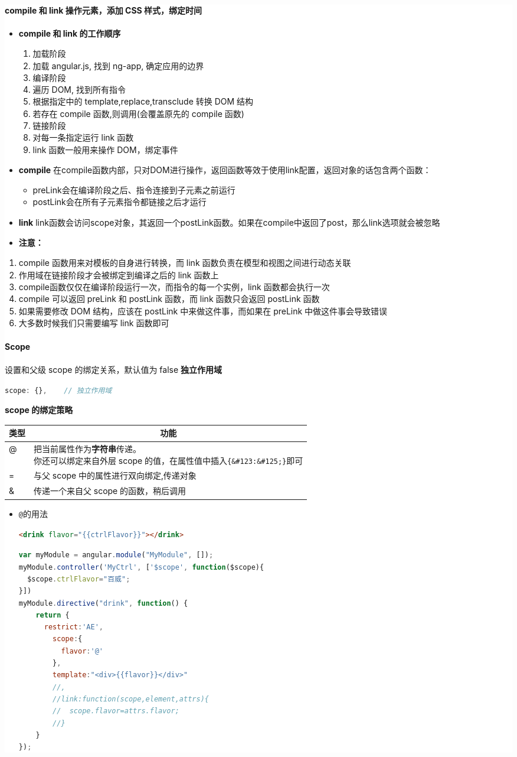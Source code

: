 #### compile 和 link 操作元素，添加 CSS 样式，绑定时间
- **compile 和 link 的工作顺序**
  1. 加载阶段
    1. 加载 angular.js, 找到 ng-app, 确定应用的边界
  1. 编译阶段
    1. 遍历 DOM, 找到所有指令
    1. 根据指定中的 template,replace,transclude 转换 DOM 结构
    1. 若存在 compile 函数,则调用(会覆盖原先的 compile 函数)
  1. 链接阶段
    1. 对每一条指定运行 link 函数
    1. link 函数一般用来操作 DOM，绑定事件

- **compile**
在compile函数内部，只对DOM进行操作，返回函数等效于使用link配置，返回对象的话包含两个函数：
  - preLink会在编译阶段之后、指令连接到子元素之前运行
  - postLink会在所有子元素指令都链接之后才运行


- **link**
link函数会访问scope对象，其返回一个postLink函数。如果在compile中返回了post，那么link选项就会被忽略


- **注意：**
1. compile 函数用来对模板的自身进行转换，而 link 函数负责在模型和视图之间进行动态关联
1. 作用域在链接阶段才会被绑定到编译之后的 link 函数上
1. compile函数仅仅在编译阶段运行一次，而指令的每一个实例，link 函数都会执行一次
1. compile 可以返回 preLink 和 postLink 函数，而 link 函数只会返回 postLink 函数
1. 如果需要修改 DOM 结构，应该在 postLink 中来做这件事，而如果在 preLink 中做这件事会导致错误
1. 大多数时候我们只需要编写 link 函数即可

#### Scope
设置和父级 scope 的绑定关系，默认值为 false
**独立作用域**
  ```JavaScript
  scope: {},    // 独立作用域
  ```
**scope 的绑定策略**

类型|功能
---|---
@|把当前属性作为**字符串**传递。<br>你还可以绑定来自外层 scope 的值，在属性值中插入`{&#123:&#125;}`即可
=|与父 scope 中的属性进行双向绑定,传递对象
&|传递一个来自父 scope 的函数，稍后调用

- `@`的用法
  ```HTML
  <drink flavor="{{ctrlFlavor}}"></drink>
  ```
  ```JavaScript
  var myModule = angular.module("MyModule", []);
  myModule.controller('MyCtrl', ['$scope', function($scope){
    $scope.ctrlFlavor="百威";
  }])
  myModule.directive("drink", function() {
      return {
        restrict:'AE',
          scope:{
            flavor:'@'
          },
          template:"<div>{{flavor}}</div>"
          //,
          //link:function(scope,element,attrs){
          //  scope.flavor=attrs.flavor;
          //}
      }
  });
  ```
